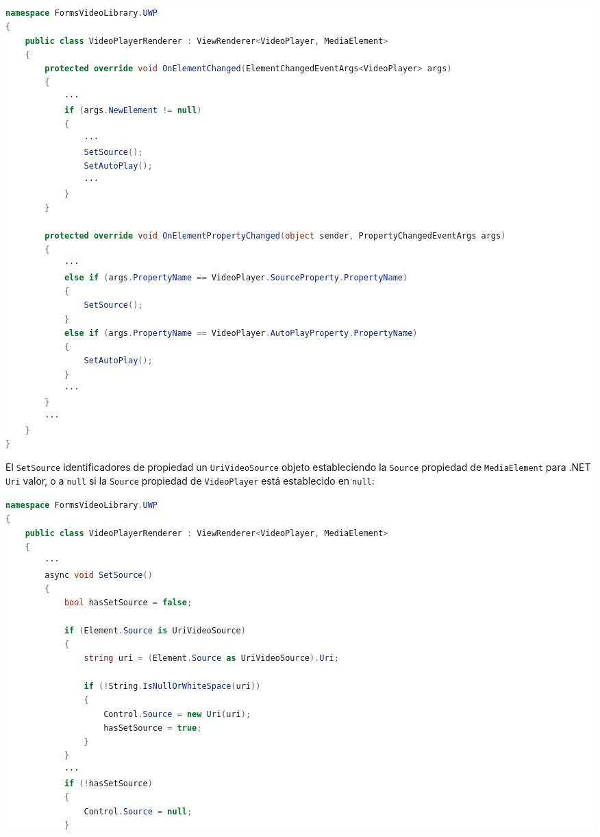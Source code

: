 ```csharp
namespace FormsVideoLibrary.UWP
{
    public class VideoPlayerRenderer : ViewRenderer<VideoPlayer, MediaElement>
    {
        protected override void OnElementChanged(ElementChangedEventArgs<VideoPlayer> args)
        {
            ···
            if (args.NewElement != null)
            {
                ···
                SetSource();
                SetAutoPlay();
                ···    
            }
        }

        protected override void OnElementPropertyChanged(object sender, PropertyChangedEventArgs args)
        {
            ···
            else if (args.PropertyName == VideoPlayer.SourceProperty.PropertyName)
            {
                SetSource();
            }
            else if (args.PropertyName == VideoPlayer.AutoPlayProperty.PropertyName)
            {
                SetAutoPlay();
            }
            ···
        }
        ···
    }
}
```

El `SetSource` identificadores de propiedad un `UriVideoSource` objeto estableciendo la `Source` propiedad de `MediaElement` para .NET `Uri` valor, o a `null` si la `Source` propiedad de `VideoPlayer` está establecido en `null`:

```csharp
namespace FormsVideoLibrary.UWP
{
    public class VideoPlayerRenderer : ViewRenderer<VideoPlayer, MediaElement>
    {
        ···
        async void SetSource()
        {
            bool hasSetSource = false;

            if (Element.Source is UriVideoSource)
            {
                string uri = (Element.Source as UriVideoSource).Uri;

                if (!String.IsNullOrWhiteSpace(uri))
                {
                    Control.Source = new Uri(uri);
                    hasSetSource = true;
                }
            }
            ···
            if (!hasSetSource)
            {
                Control.Source = null;
            }
```